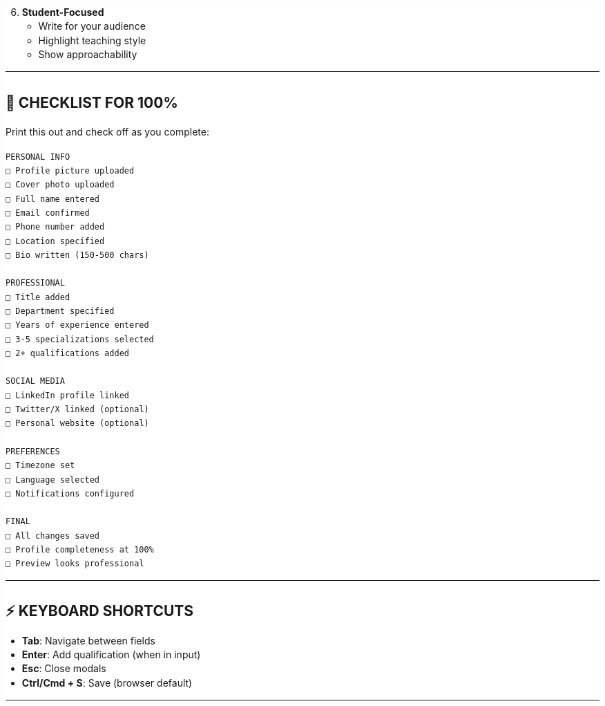 6. **Student-Focused**
   - Write for your audience
   - Highlight teaching style
   - Show approachability

---

## 🎯 **CHECKLIST FOR 100%**

Print this out and check off as you complete:

```
PERSONAL INFO
□ Profile picture uploaded
□ Cover photo uploaded
□ Full name entered
□ Email confirmed
□ Phone number added
□ Location specified
□ Bio written (150-500 chars)

PROFESSIONAL
□ Title added
□ Department specified
□ Years of experience entered
□ 3-5 specializations selected
□ 2+ qualifications added

SOCIAL MEDIA
□ LinkedIn profile linked
□ Twitter/X linked (optional)
□ Personal website (optional)

PREFERENCES
□ Timezone set
□ Language selected
□ Notifications configured

FINAL
□ All changes saved
□ Profile completeness at 100%
□ Preview looks professional
```

---

## ⚡ **KEYBOARD SHORTCUTS**

- **Tab**: Navigate between fields
- **Enter**: Add qualification (when in input)
- **Esc**: Close modals
- **Ctrl/Cmd + S**: Save (browser default)

---